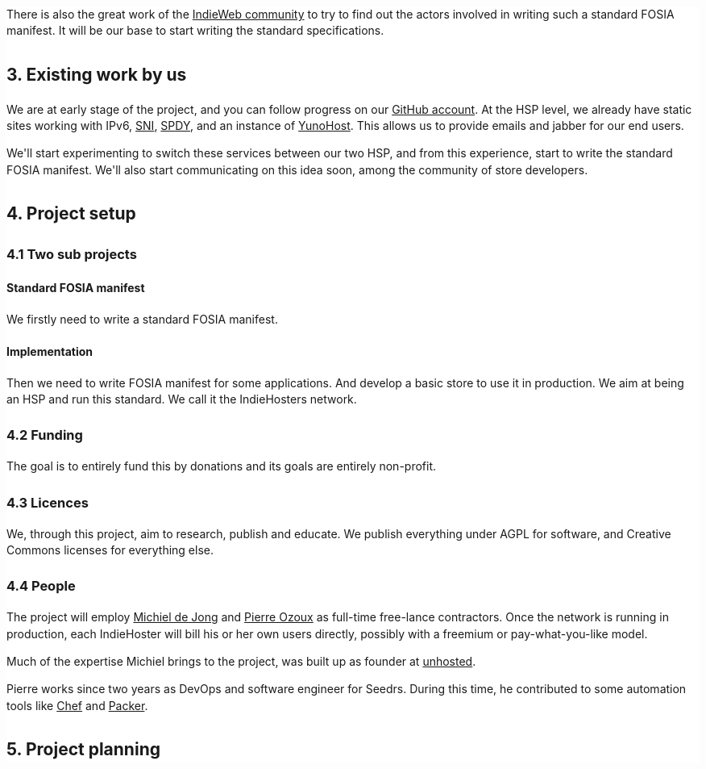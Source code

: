 There is also the great work of the [IndieWeb community](http://indiewebcamp.com/store) to try to find out the actors involved in writing such a standard FOSIA manifest. It will be our base to start writing the standard specifications.

## 3. Existing work by us

We are at early stage of the project, and you can follow progress on our [GitHub account](https://github.com/indiehosters/). At the HSP level, we already have static sites working with IPv6, [SNI](https://en.wikipedia.org/wiki/Server_Name_Indication), [SPDY](https://en.wikipedia.org/wiki/SPDY), and an instance of [YunoHost](https://yunohost.org/). This allows us to provide emails and jabber for our end users.

We'll start experimenting to switch these services between our two HSP, and from this experience, start to write the standard FOSIA manifest. We'll also start communicating on this idea soon, among the community of store developers.

## 4. Project setup

### 4.1 Two sub projects

#### Standard FOSIA manifest

We firstly need to write a standard FOSIA manifest.

#### Implementation

Then we need to write FOSIA manifest for some applications. And develop a basic store to use it in production. We aim at being an HSP and run this standard. We call it the IndieHosters network.

### 4.2 Funding

The goal is to entirely fund this by donations and its goals are entirely non-profit.

### 4.3 Licences

We, through this project, aim to research, publish and educate. We publish everything under AGPL for software, and Creative Commons licenses for everything else.

### 4.4 People

The project will employ [Michiel de Jong](http://www.linkedin.com/in/michielbdejong) and [Pierre Ozoux](http://www.linkedin.com/in/pierreozoux) as full-time free-lance contractors. Once the network is running in production, each IndieHoster will bill his or her own users directly, possibly with a freemium or pay-what-you-like model.

Much of the expertise Michiel brings to the project, was built up as founder at [unhosted](https://unhosted.org/).

Pierre works since two years as DevOps and software engineer for Seedrs. During this time, he contributed to some automation tools like [Chef](http://www.getchef.com/) and [Packer](http://www.packer.io/).

## 5. Project planning
